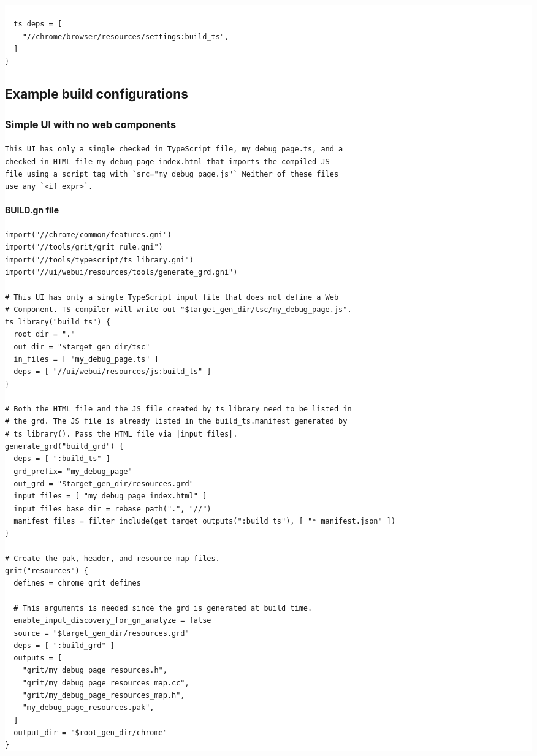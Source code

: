 ```

  ts_deps = [
    "//chrome/browser/resources/settings:build_ts",
  ]
}

```

## Example build configurations

### **Simple UI with no web components**

```
This UI has only a single checked in TypeScript file, my_debug_page.ts, and a
checked in HTML file my_debug_page_index.html that imports the compiled JS
file using a script tag with `src="my_debug_page.js"` Neither of these files
use any `<if expr>`.
```

#### **BUILD.gn file**
```
import("//chrome/common/features.gni")
import("//tools/grit/grit_rule.gni")
import("//tools/typescript/ts_library.gni")
import("//ui/webui/resources/tools/generate_grd.gni")

# This UI has only a single TypeScript input file that does not define a Web
# Component. TS compiler will write out "$target_gen_dir/tsc/my_debug_page.js".
ts_library("build_ts") {
  root_dir = "."
  out_dir = "$target_gen_dir/tsc"
  in_files = [ "my_debug_page.ts" ]
  deps = [ "//ui/webui/resources/js:build_ts" ]
}

# Both the HTML file and the JS file created by ts_library need to be listed in
# the grd. The JS file is already listed in the build_ts.manifest generated by
# ts_library(). Pass the HTML file via |input_files|.
generate_grd("build_grd") {
  deps = [ ":build_ts" ]
  grd_prefix= "my_debug_page"
  out_grd = "$target_gen_dir/resources.grd"
  input_files = [ "my_debug_page_index.html" ]
  input_files_base_dir = rebase_path(".", "//")
  manifest_files = filter_include(get_target_outputs(":build_ts"), [ "*_manifest.json" ])
}

# Create the pak, header, and resource map files.
grit("resources") {
  defines = chrome_grit_defines

  # This arguments is needed since the grd is generated at build time.
  enable_input_discovery_for_gn_analyze = false
  source = "$target_gen_dir/resources.grd"
  deps = [ ":build_grd" ]
  outputs = [
    "grit/my_debug_page_resources.h",
    "grit/my_debug_page_resources_map.cc",
    "grit/my_debug_page_resources_map.h",
    "my_debug_page_resources.pak",
  ]
  output_dir = "$root_gen_dir/chrome"
}
```